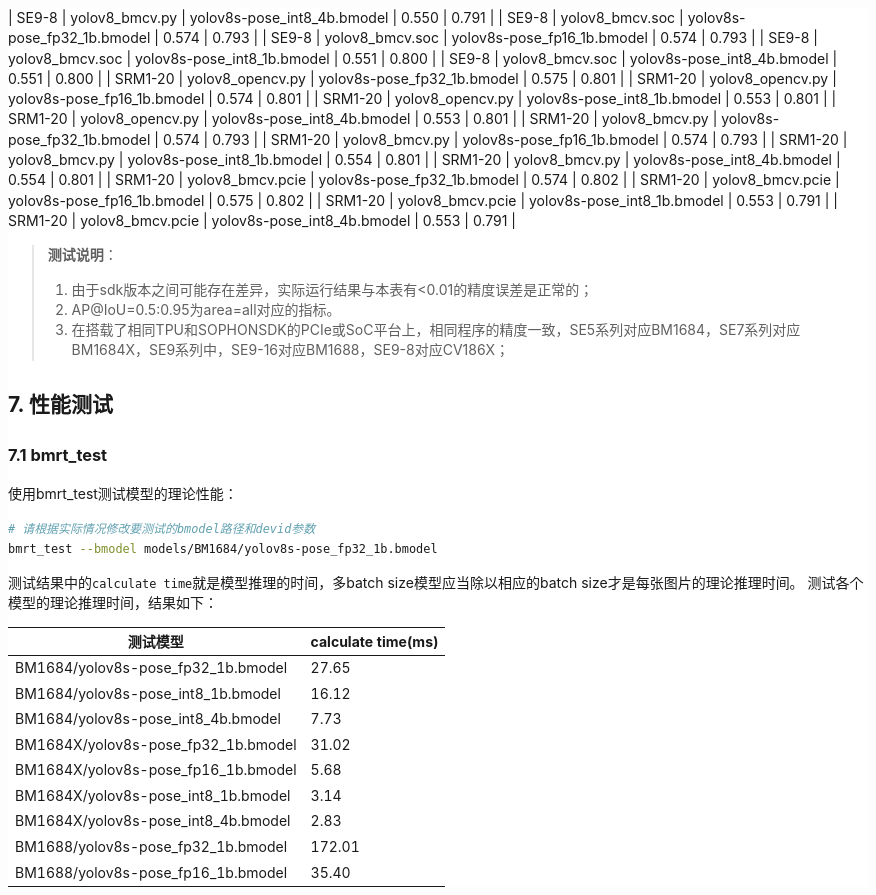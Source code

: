 | SE9-8        | yolov8_bmcv.py   | yolov8s-pose_int8_4b.bmodel        |      0.550      |    0.791   |
| SE9-8        | yolov8_bmcv.soc  | yolov8s-pose_fp32_1b.bmodel        |      0.574      |    0.793   |
| SE9-8        | yolov8_bmcv.soc  | yolov8s-pose_fp16_1b.bmodel        |      0.574      |    0.793   |
| SE9-8        | yolov8_bmcv.soc  | yolov8s-pose_int8_1b.bmodel        |      0.551      |    0.800   |
| SE9-8        | yolov8_bmcv.soc  | yolov8s-pose_int8_4b.bmodel        |      0.551      |    0.800   |
| SRM1-20      | yolov8_opencv.py | yolov8s-pose_fp32_1b.bmodel        |      0.575      |    0.801   |
| SRM1-20      | yolov8_opencv.py | yolov8s-pose_fp16_1b.bmodel        |      0.574      |    0.801   |
| SRM1-20      | yolov8_opencv.py | yolov8s-pose_int8_1b.bmodel        |      0.553      |    0.801   |
| SRM1-20      | yolov8_opencv.py | yolov8s-pose_int8_4b.bmodel        |      0.553      |    0.801   |
| SRM1-20      | yolov8_bmcv.py   | yolov8s-pose_fp32_1b.bmodel        |      0.574      |    0.793   |
| SRM1-20      | yolov8_bmcv.py   | yolov8s-pose_fp16_1b.bmodel        |      0.574      |    0.793   |
| SRM1-20      | yolov8_bmcv.py   | yolov8s-pose_int8_1b.bmodel        |      0.554      |    0.801   |
| SRM1-20      | yolov8_bmcv.py   | yolov8s-pose_int8_4b.bmodel        |      0.554      |    0.801   |
| SRM1-20      | yolov8_bmcv.pcie | yolov8s-pose_fp32_1b.bmodel        |      0.574      |    0.802   |
| SRM1-20      | yolov8_bmcv.pcie | yolov8s-pose_fp16_1b.bmodel        |      0.575      |    0.802   |
| SRM1-20      | yolov8_bmcv.pcie | yolov8s-pose_int8_1b.bmodel        |      0.553      |    0.791   |
| SRM1-20      | yolov8_bmcv.pcie | yolov8s-pose_int8_4b.bmodel        |      0.553      |    0.791   |


> **测试说明**：  
> 1. 由于sdk版本之间可能存在差异，实际运行结果与本表有<0.01的精度误差是正常的；
> 2. AP@IoU=0.5:0.95为area=all对应的指标。
> 3. 在搭载了相同TPU和SOPHONSDK的PCIe或SoC平台上，相同程序的精度一致，SE5系列对应BM1684，SE7系列对应BM1684X，SE9系列中，SE9-16对应BM1688，SE9-8对应CV186X；

## 7. 性能测试
### 7.1 bmrt_test
使用bmrt_test测试模型的理论性能：
```bash
# 请根据实际情况修改要测试的bmodel路径和devid参数
bmrt_test --bmodel models/BM1684/yolov8s-pose_fp32_1b.bmodel
```
测试结果中的`calculate time`就是模型推理的时间，多batch size模型应当除以相应的batch size才是每张图片的理论推理时间。
测试各个模型的理论推理时间，结果如下：

|                测试模型                  | calculate time(ms) |
| ----------------------------------      | --------------- |
| BM1684/yolov8s-pose_fp32_1b.bmodel      |          27.65  |
| BM1684/yolov8s-pose_int8_1b.bmodel      |          16.12  |
| BM1684/yolov8s-pose_int8_4b.bmodel      |           7.73  |
| BM1684X/yolov8s-pose_fp32_1b.bmodel     |          31.02  |
| BM1684X/yolov8s-pose_fp16_1b.bmodel     |           5.68  |
| BM1684X/yolov8s-pose_int8_1b.bmodel     |           3.14  |
| BM1684X/yolov8s-pose_int8_4b.bmodel     |           2.83  |
| BM1688/yolov8s-pose_fp32_1b.bmodel      |         172.01  |
| BM1688/yolov8s-pose_fp16_1b.bmodel      |          35.40  |